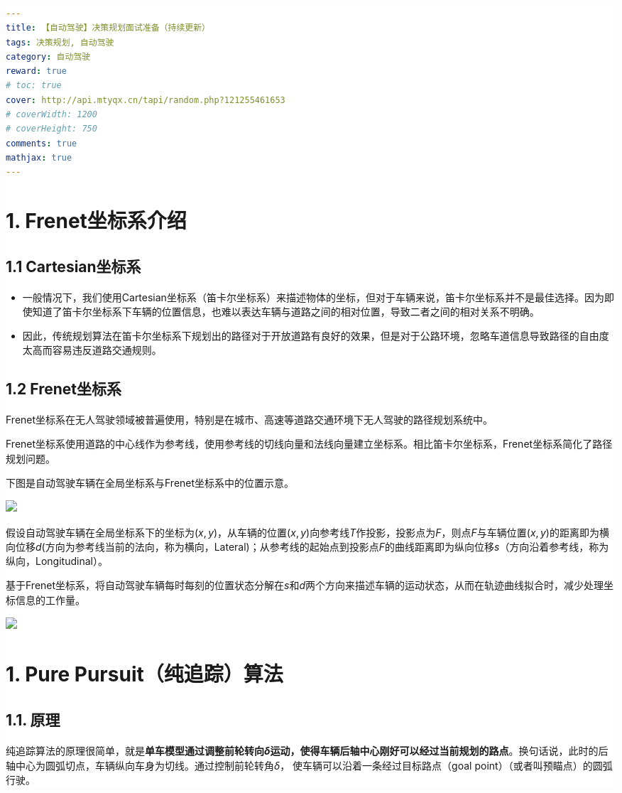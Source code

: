 ```yaml
---
title: 【自动驾驶】决策规划面试准备（持续更新）
tags: 决策规划, 自动驾驶
category: 自动驾驶
reward: true
# toc: true
cover: http://api.mtyqx.cn/tapi/random.php?121255461653
# coverWidth: 1200
# coverHeight: 750
comments: true
mathjax: true
---
```




# 1. Frenet坐标系介绍

## 1.1 Cartesian坐标系
- 一般情况下，我们使用Cartesian坐标系（笛卡尔坐标系）来描述物体的坐标，但对于车辆来说，笛卡尔坐标系并不是最佳选择。因为即使知道了笛卡尔坐标系下车辆的位置信息，也难以表达车辆与道路之间的相对位置，导致二者之间的相对关系不明确。

- 因此，传统规划算法在笛卡尔坐标系下规划出的路径对于开放道路有良好的效果，但是对于公路环境，忽略车道信息导致路径的自由度太高而容易违反道路交通规则。

## 1.2 Frenet坐标系
Frenet坐标系在无人驾驶领域被普遍使用，特别是在城市、高速等道路交通环境下无人驾驶的路径规划系统中。

Frenet坐标系使用道路的中心线作为参考线，使用参考线的切线向量和法线向量建立坐标系。相比笛卡尔坐标系，Frenet坐标系简化了路径规划问题。

下图是自动驾驶车辆在全局坐标系与Frenet坐标系中的位置示意。


<img src="https://img-blog.csdnimg.cn/bc51e6423f814a5e886415cde0a40598.png" width=50%>




假设自动驾驶车辆在全局坐标系下的坐标为$(x,y)$，从车辆的位置$(x,y)$向参考线$T$作投影，投影点为$F$，则点$F$与车辆位置$(x,y)$的距离即为横向位移$d$(方向为参考线当前的法向，称为横向，Lateral)；从参考线的起始点到投影点$F$的曲线距离即为纵向位移$s$（方向沿着参考线，称为纵向，Longitudinal）。



基于Frenet坐标系，将自动驾驶车辆每时每刻的位置状态分解在$s$和$d$两个方向来描述车辆的运动状态，从而在轨迹曲线拟合时，减少处理坐标信息的工作量。











<img src="https://img-blog.csdnimg.cn/7c30693ff2ad4223a0a2f112b6c088c5.png" width=70%>



# 1. Pure Pursuit（纯追踪）算法
## 1.1. 原理
纯追踪算法的原理很简单，就是**单车模型通过调整前轮转向$\delta$运动，使得车辆后轴中心刚好可以经过当前规划的路点**。换句话说，此时的后轴中心为圆弧切点，车辆纵向车身为切线。通过控制前轮转角$\delta$， 使车辆可以沿着一条经过目标路点（goal point）（或者叫预瞄点）的圆弧行驶。
